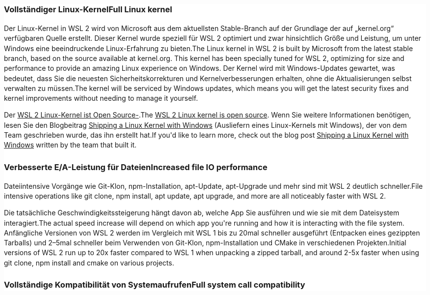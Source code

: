 ### <a name="full-linux-kernel"></a><span data-ttu-id="f32dd-158">Vollständiger Linux-Kernel</span><span class="sxs-lookup"><span data-stu-id="f32dd-158">Full Linux kernel</span></span>

<span data-ttu-id="f32dd-159">Der Linux-Kernel in WSL 2 wird von Microsoft aus dem aktuellsten Stable-Branch auf der Grundlage der auf „kernel.org“ verfügbaren Quelle erstellt. Dieser Kernel wurde speziell für WSL 2 optimiert und zwar hinsichtlich Größe und Leistung, um unter Windows eine beeindruckende Linux-Erfahrung zu bieten.</span><span class="sxs-lookup"><span data-stu-id="f32dd-159">The Linux kernel in WSL 2 is built by Microsoft from the latest stable branch, based on the source available at kernel.org. This kernel has been specially tuned for WSL 2, optimizing for size and performance to provide an amazing Linux experience on Windows.</span></span> <span data-ttu-id="f32dd-160">Der Kernel wird mit Windows-Updates gewartet, was bedeutet, dass Sie die neuesten Sicherheitskorrekturen und Kernelverbesserungen erhalten, ohne die Aktualisierungen selbst verwalten zu müssen.</span><span class="sxs-lookup"><span data-stu-id="f32dd-160">The kernel will be serviced by Windows updates, which means you will get the latest security fixes and kernel improvements without needing to manage it yourself.</span></span>

<span data-ttu-id="f32dd-161">Der [WSL 2 Linux-Kernel ist Open Source-](https://github.com/microsoft/WSL2-Linux-Kernel).</span><span class="sxs-lookup"><span data-stu-id="f32dd-161">The [WSL 2 Linux kernel is open source](https://github.com/microsoft/WSL2-Linux-Kernel).</span></span> <span data-ttu-id="f32dd-162">Wenn Sie weitere Informationen benötigen, lesen Sie den Blogbeitrag [Shipping a Linux Kernel with Windows](https://devblogs.microsoft.com/commandline/shipping-a-linux-kernel-with-windows/) (Ausliefern eines Linux-Kernels mit Windows), der von dem Team geschrieben wurde, das ihn erstellt hat.</span><span class="sxs-lookup"><span data-stu-id="f32dd-162">If you'd like to learn more, check out the blog post [Shipping a Linux Kernel with Windows](https://devblogs.microsoft.com/commandline/shipping-a-linux-kernel-with-windows/) written by the team that built it.</span></span>

### <a name="increased-file-io-performance"></a><span data-ttu-id="f32dd-163">Verbesserte E/A-Leistung für Dateien</span><span class="sxs-lookup"><span data-stu-id="f32dd-163">Increased file IO performance</span></span>

<span data-ttu-id="f32dd-164">Dateiintensive Vorgänge wie Git-Klon, npm-Installation, apt-Update, apt-Upgrade und mehr sind mit WSL 2 deutlich schneller.</span><span class="sxs-lookup"><span data-stu-id="f32dd-164">File intensive operations like git clone, npm install, apt update, apt upgrade, and more are all noticeably faster with WSL 2.</span></span>

<span data-ttu-id="f32dd-165">Die tatsächliche Geschwindigkeitssteigerung hängt davon ab, welche App Sie ausführen und wie sie mit dem Dateisystem interagiert.</span><span class="sxs-lookup"><span data-stu-id="f32dd-165">The actual speed increase will depend on which app you're running and how it is interacting with the file system.</span></span> <span data-ttu-id="f32dd-166">Anfängliche Versionen von WSL 2 werden im Vergleich mit WSL 1 bis zu 20mal schneller ausgeführt (Entpacken eines gezippten Tarballs) und 2–5mal schneller beim Verwenden von Git-Klon, npm-Installation und CMake in verschiedenen Projekten.</span><span class="sxs-lookup"><span data-stu-id="f32dd-166">Initial versions of WSL 2 run up to 20x faster compared to WSL 1 when unpacking a zipped tarball, and around 2-5x faster when using git clone, npm install and cmake on various projects.</span></span>

### <a name="full-system-call-compatibility"></a><span data-ttu-id="f32dd-167">Vollständige Kompatibilität von Systemaufrufen</span><span class="sxs-lookup"><span data-stu-id="f32dd-167">Full system call compatibility</span></span>
